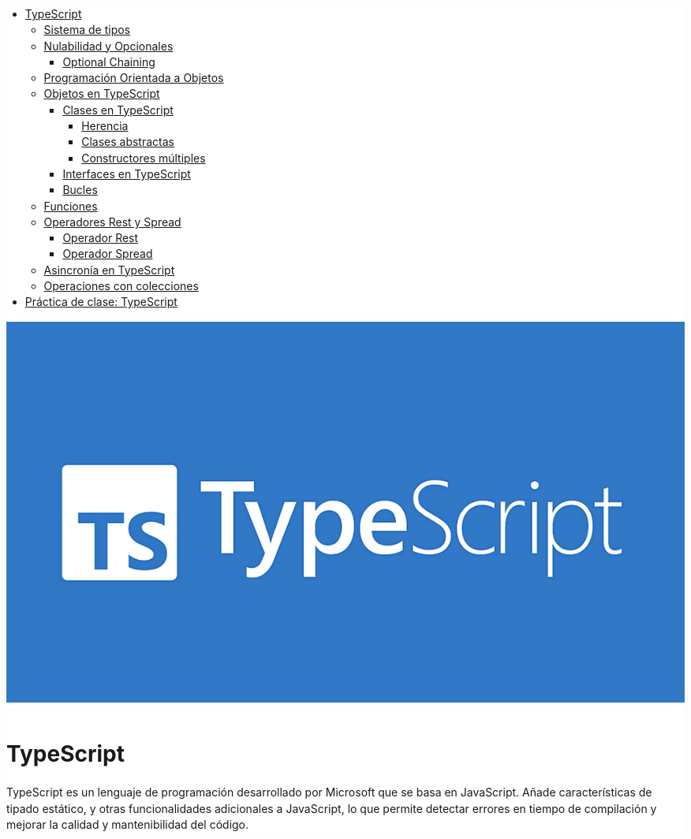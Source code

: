 - [TypeScript](#typescript)
  - [Sistema de tipos](#sistema-de-tipos)
  - [Nulabilidad y Opcionales](#nulabilidad-y-opcionales)
    - [Optional Chaining](#optional-chaining)
  - [Programación Orientada a Objetos](#programación-orientada-a-objetos)
  - [Objetos en TypeScript](#objetos-en-typescript)
    - [Clases en TypeScript](#clases-en-typescript)
      - [Herencia](#herencia)
      - [Clases abstractas](#clases-abstractas)
      - [Constructores múltiples](#constructores-múltiples)
    - [Interfaces en TypeScript](#interfaces-en-typescript)
    - [Bucles](#bucles)
  - [Funciones](#funciones)
  - [Operadores Rest y Spread](#operadores-rest-y-spread)
    - [Operador Rest](#operador-rest)
    - [Operador Spread](#operador-spread)
  - [Asincronía en TypeScript](#asincronía-en-typescript)
  - [Operaciones con colecciones](#operaciones-con-colecciones)
- [Práctica de clase: TypeScript](#práctica-de-clase-typescript)

![](images/02-banner.png)

# TypeScript
TypeScript es un lenguaje de programación desarrollado por Microsoft que se basa en JavaScript. Añade características de tipado estático, y otras funcionalidades adicionales a JavaScript, lo que permite detectar errores en tiempo de compilación y mejorar la calidad y mantenibilidad del código.
